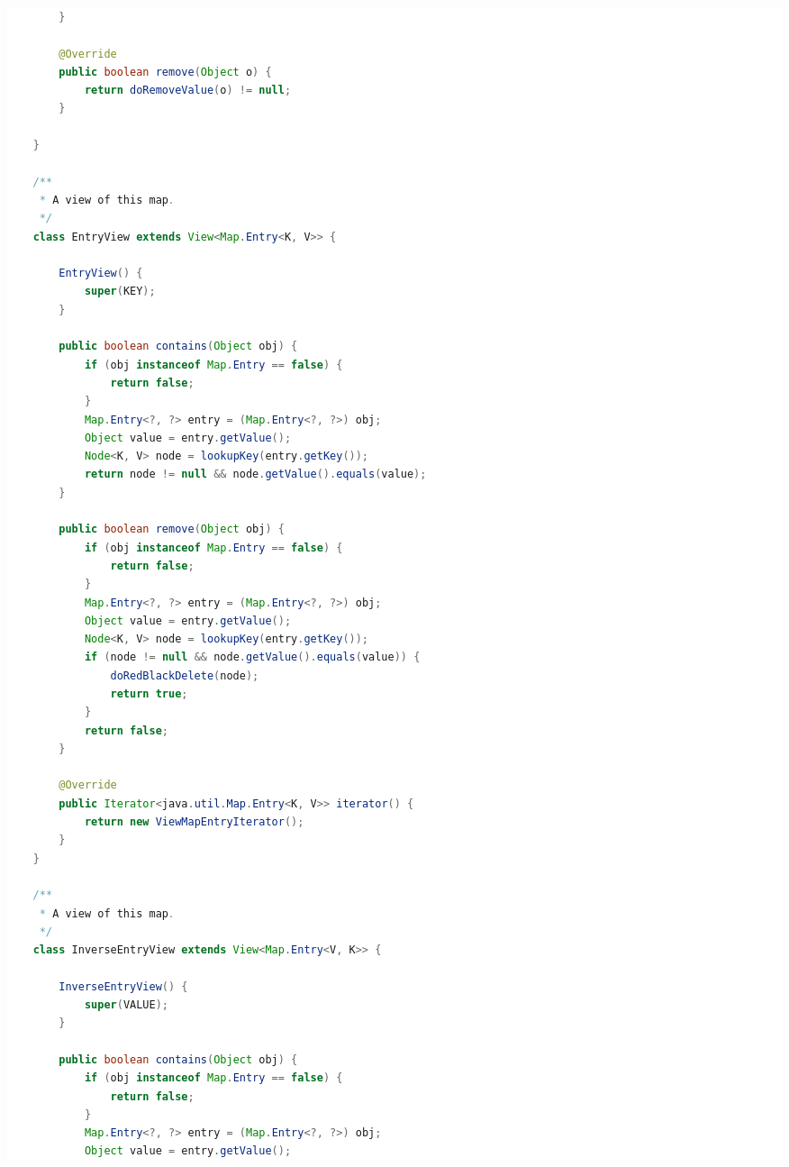 ```java
        }

        @Override
        public boolean remove(Object o) {
            return doRemoveValue(o) != null;
        }

    }

    /**
     * A view of this map.
     */
    class EntryView extends View<Map.Entry<K, V>> {

        EntryView() {
            super(KEY);
        }

        public boolean contains(Object obj) {
            if (obj instanceof Map.Entry == false) {
                return false;
            }
            Map.Entry<?, ?> entry = (Map.Entry<?, ?>) obj;
            Object value = entry.getValue();
            Node<K, V> node = lookupKey(entry.getKey());
            return node != null && node.getValue().equals(value);
        }

        public boolean remove(Object obj) {
            if (obj instanceof Map.Entry == false) {
                return false;
            }
            Map.Entry<?, ?> entry = (Map.Entry<?, ?>) obj;
            Object value = entry.getValue();
            Node<K, V> node = lookupKey(entry.getKey());
            if (node != null && node.getValue().equals(value)) {
                doRedBlackDelete(node);
                return true;
            }
            return false;
        }

        @Override
        public Iterator<java.util.Map.Entry<K, V>> iterator() {
            return new ViewMapEntryIterator();
        }
    }

    /**
     * A view of this map.
     */
    class InverseEntryView extends View<Map.Entry<V, K>> {

        InverseEntryView() {
            super(VALUE);
        }

        public boolean contains(Object obj) {
            if (obj instanceof Map.Entry == false) {
                return false;
            }
            Map.Entry<?, ?> entry = (Map.Entry<?, ?>) obj;
            Object value = entry.getValue();
```